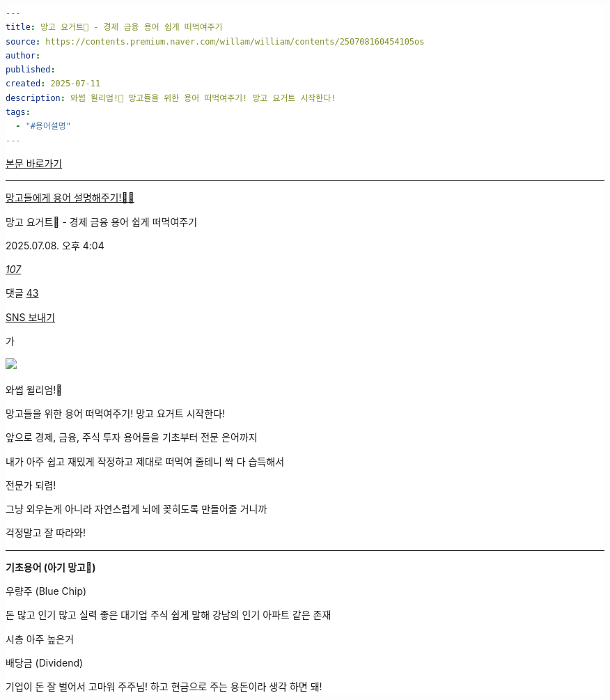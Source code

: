 ```yaml
---
title: 망고 요거트🥭 - 경제 금융 용어 쉽게 떠먹여주기
source: https://contents.premium.naver.com/willam/william/contents/250708160454105os
author: 
published: 
created: 2025-07-11
description: 와썹 윌리엄!🥭 망고들을 위한 용어 떠먹여주기! 망고 요거트 시작한다!
tags:
  - "#용어설명"
---
```

[본문 바로가기](https://contents.premium.naver.com/willam/william/contents/#ct)

---

[망고들에게 용어 설명해주기!🥭🐣](https://contents.premium.naver.com/willam/william/contents?categoryId=197c3a7284f000jde)

망고 요거트🥭 - 경제 금융 용어 쉽게 떠먹여주기

2025.07.08. 오후 4:04

[*107*](https://contents.premium.naver.com/willam/william/contents/#)

댓글 [43](https://contents.premium.naver.com/willam/william/comment/250708160454105os)

[SNS 보내기](https://contents.premium.naver.com/willam/william/contents/#)

가

![](https://scs-phinf.pstatic.net/MjAyNTA3MDhfMTk2/MDAxNzUxOTUzNzUzMjY2.3xBedkhwklP9lWStM6zvoGW2SH1ORCa15DVGijYxBRgg.NHZ3E75A63HAaFY540degKOktxpvscMbkzKporVO1qwg.PNG/KakaoTalk_20250704_171638337.png?type=w800)

와썹 윌리엄!🥭

망고들을 위한 용어 떠먹여주기! 망고 요거트 시작한다!

앞으로 경제, 금융, 주식 투자 용어들을 기초부터 전문 은어까지

내가 아주 쉽고 재밌게 작정하고 제대로 떠먹여 줄테니 싹 다 습득해서

전문가 되렴!

그냥 외우는게 아니라 자연스럽게 뇌에 꽂히도록 만들어줄 거니까

걱정말고 잘 따라와!

---

**기초용어 (아기 망고🥭)**

우량주 (Blue Chip)

돈 많고 인기 많고 실력 좋은 대기업 주식 쉽게 말해 강남의 인기 아파트 같은 존재

시총 아주 높은거

배당금 (Dividend)

기업이 돈 잘 벌어서 고마워 주주님! 하고 현금으로 주는 용돈이라 생각 하면 돼!
